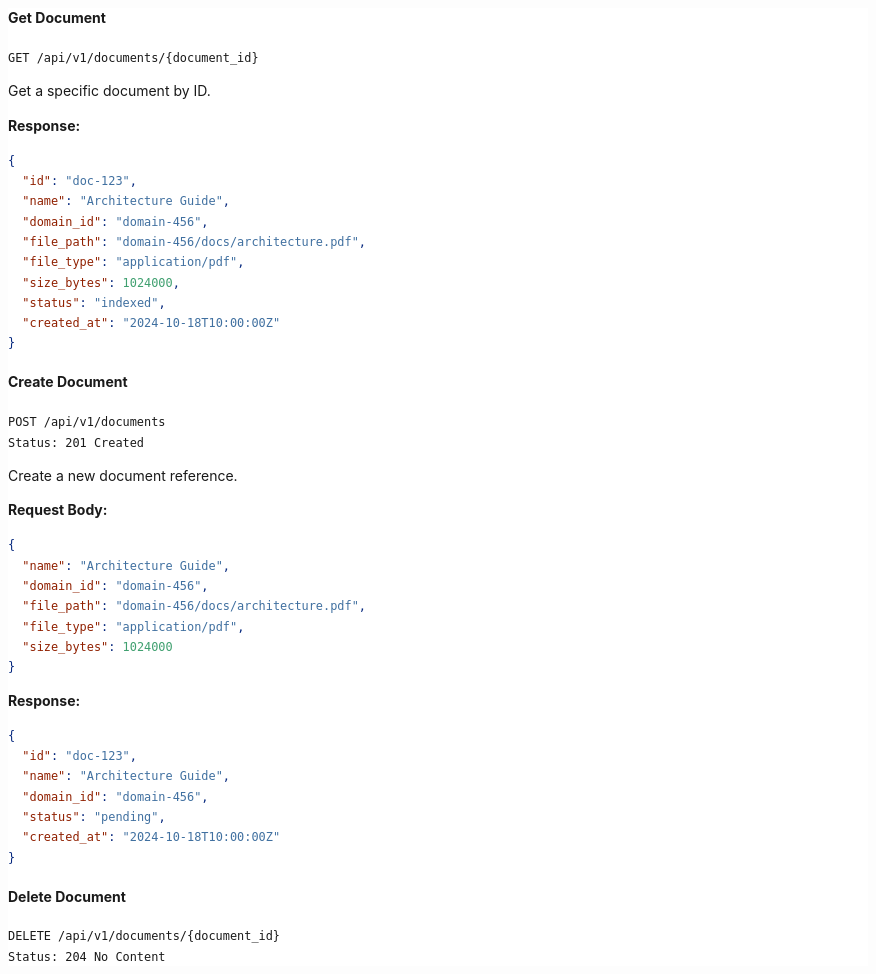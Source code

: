 ```json
```

#### Get Document
```
GET /api/v1/documents/{document_id}
```

Get a specific document by ID.

**Response:**
```json
{
  "id": "doc-123",
  "name": "Architecture Guide",
  "domain_id": "domain-456",
  "file_path": "domain-456/docs/architecture.pdf",
  "file_type": "application/pdf",
  "size_bytes": 1024000,
  "status": "indexed",
  "created_at": "2024-10-18T10:00:00Z"
}
```

#### Create Document
```
POST /api/v1/documents
Status: 201 Created
```

Create a new document reference.

**Request Body:**
```json
{
  "name": "Architecture Guide",
  "domain_id": "domain-456",
  "file_path": "domain-456/docs/architecture.pdf",
  "file_type": "application/pdf",
  "size_bytes": 1024000
}
```

**Response:**
```json
{
  "id": "doc-123",
  "name": "Architecture Guide",
  "domain_id": "domain-456",
  "status": "pending",
  "created_at": "2024-10-18T10:00:00Z"
}
```

#### Delete Document
```
DELETE /api/v1/documents/{document_id}
Status: 204 No Content
```
